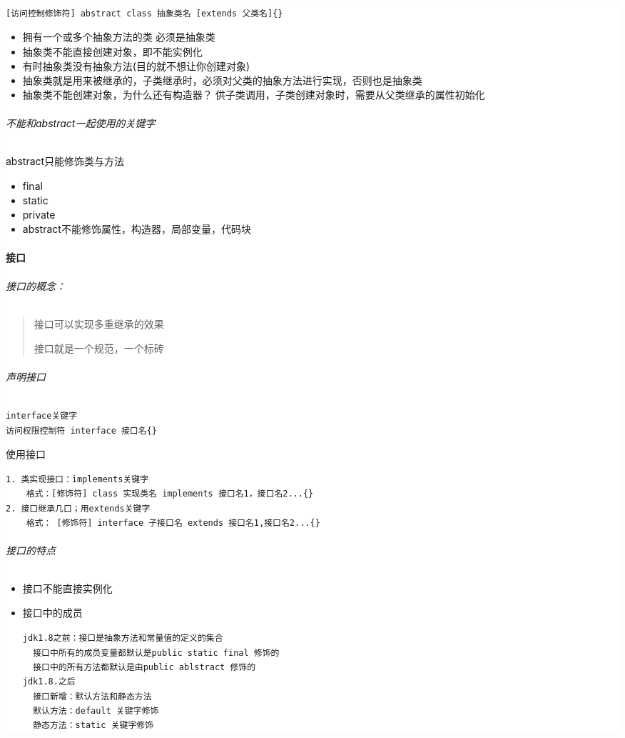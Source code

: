 ```
[访问控制修饰符] abstract class 抽象类名 [extends 父类名]{}
```

- 拥有一个或多个抽象方法的类 必须是抽象类
- 抽象类不能直接创建对象，即不能实例化
- 有时抽象类没有抽象方法(目的就不想让你创建对象)
- 抽象类就是用来被继承的，子类继承时，必须对父类的抽象方法进行实现，否则也是抽象类
- 抽象类不能创建对象，为什么还有构造器？ 供子类调用，子类创建对象时，需要从父类继承的属性初始化

###### 不能和abstract一起使用的关键字

abstract只能修饰类与方法

- final
- static
- private
- abstract不能修饰属性，构造器，局部变量，代码块

#### 接口

###### 接口的概念： 

> 接口可以实现多重继承的效果
>
> 接口就是一个规范，一个标砖

###### 声明接口

```
interface关键字
访问权限控制符 interface 接口名{}
```

使用接口

```
1. 类实现接口：implements关键字
	格式：[修饰符] class 实现类名 implements 接口名1，接口名2...{}
2. 接口继承几口；用extends关键字
	格式： [修饰符] interface 子接口名 extends 接口名1,接口名2...{}
```

###### 接口的特点

- 接口不能直接实例化

- 接口中的成员

  ```
  jdk1.8之前：接口是抽象方法和常量值的定义的集合
  	接口中所有的成员变量都默认是public static final 修饰的
  	接口中的所有方法都默认是由public ablstract 修饰的
  jdk1.8.之后
  	接口新增：默认方法和静态方法
  	默认方法：default 关键字修饰
  	静态方法：static 关键字修饰
  ```
